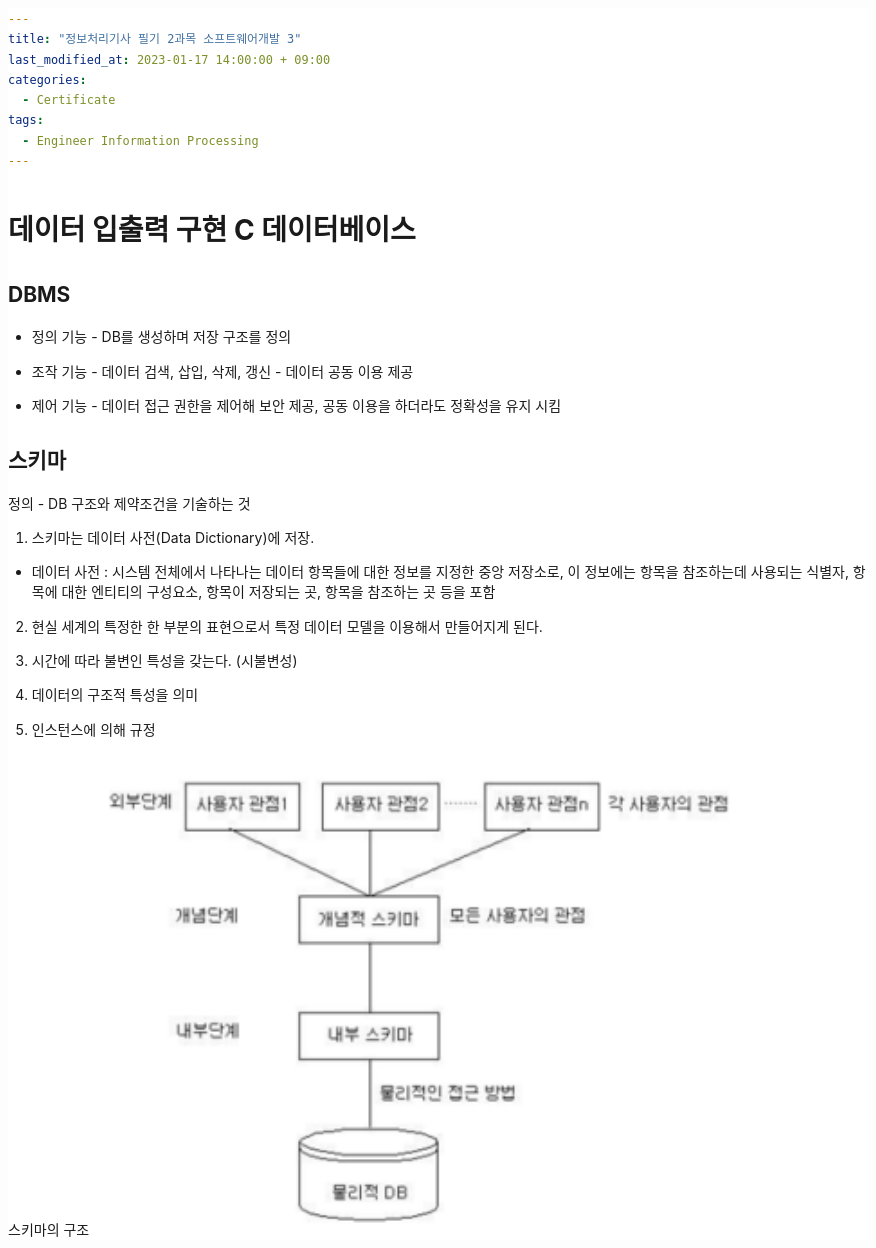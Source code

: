 ```yaml
---
title: "정보처리기사 필기 2과목 소프트웨어개발 3"
last_modified_at: 2023-01-17 14:00:00 + 09:00
categories:
  - Certificate
tags:
  - Engineer Information Processing
---
```


데이터 입출력 구현 C 데이터베이스
===


DBMS
---

* 정의 기능 - DB를 생성하며 저장 구조를 정의

* 조작 기능 - 데이터 검색, 삽입, 삭제, 갱신 - 데이터 공동 이용 제공

* 제어 기능 - 데이터 접근 권한을 제어해 보안 제공, 공동 이용을 하더라도 정확성을 유지 시킴



스키마
---

정의 - DB 구조와 제약조건을 기술하는 것

1) 스키마는 데이터 사전(Data Dictionary)에 저장.

* 데이터 사전 : 시스템 전체에서 나타나는 데이터 항목들에 대한 정보를 지정한 중앙 저장소로, 이 정보에는 항목을 참조하는데 사용되는 식별자, 항목에 대한 엔티티의 구성요소, 항목이 저장되는 곳, 항목을 참조하는 곳 등을 포함

2) 현실 세계의 특정한 한 부분의 표현으로서 특정 데이터 모델을 이용해서 만들어지게 된다.

3) 시간에 따라 불변인 특성을 갖는다. (시불변성)

4) 데이터의 구조적 특성을 의미

5) 인스턴스에 의해 규정




스키마의 구조
<img src="/assets/images/schema.png" width="80%" height="80%" title="스키마의 구조" alt="이미지 보여줄 수 없을때 보일 텍스트"/>
